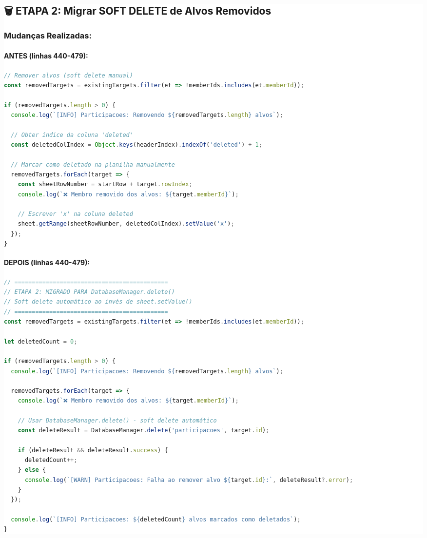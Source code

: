 
## 🗑️ ETAPA 2: Migrar SOFT DELETE de Alvos Removidos

### Mudanças Realizadas:

#### **ANTES (linhas 440-479):**
```javascript
// Remover alvos (soft delete manual)
const removedTargets = existingTargets.filter(et => !memberIds.includes(et.memberId));

if (removedTargets.length > 0) {
  console.log(`[INFO] Participacoes: Removendo ${removedTargets.length} alvos`);

  // Obter índice da coluna 'deleted'
  const deletedColIndex = Object.keys(headerIndex).indexOf('deleted') + 1;

  // Marcar como deletado na planilha manualmente
  removedTargets.forEach(target => {
    const sheetRowNumber = startRow + target.rowIndex;
    console.log(`❌ Membro removido dos alvos: ${target.memberId}`);

    // Escrever 'x' na coluna deleted
    sheet.getRange(sheetRowNumber, deletedColIndex).setValue('x');
  });
}
```

#### **DEPOIS (linhas 440-479):**
```javascript
// ============================================
// ETAPA 2: MIGRADO PARA DatabaseManager.delete()
// Soft delete automático ao invés de sheet.setValue()
// ============================================
const removedTargets = existingTargets.filter(et => !memberIds.includes(et.memberId));

let deletedCount = 0;

if (removedTargets.length > 0) {
  console.log(`[INFO] Participacoes: Removendo ${removedTargets.length} alvos`);

  removedTargets.forEach(target => {
    console.log(`❌ Membro removido dos alvos: ${target.memberId}`);

    // Usar DatabaseManager.delete() - soft delete automático
    const deleteResult = DatabaseManager.delete('participacoes', target.id);

    if (deleteResult && deleteResult.success) {
      deletedCount++;
    } else {
      console.log(`[WARN] Participacoes: Falha ao remover alvo ${target.id}:`, deleteResult?.error);
    }
  });

  console.log(`[INFO] Participacoes: ${deletedCount} alvos marcados como deletados`);
}
```
